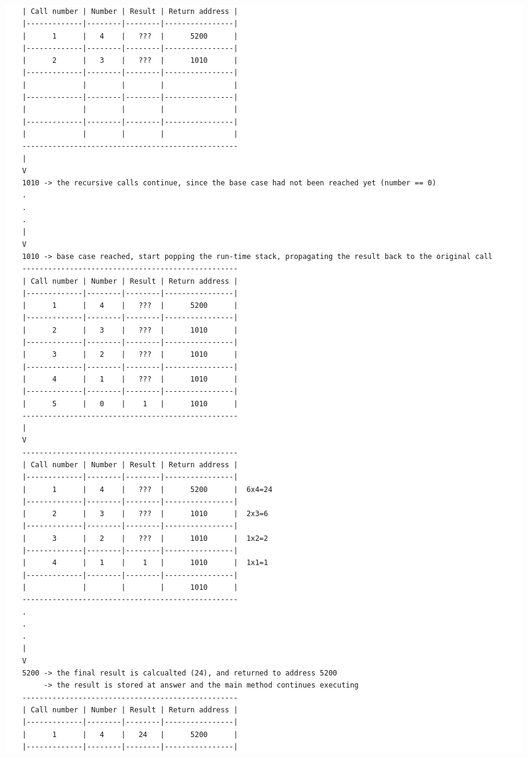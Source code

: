 ```
    | Call number | Number | Result | Return address |
    |-------------|--------|--------|----------------|
    |      1      |   4    |   ???  |      5200      |
    |-------------|--------|--------|----------------|
    |      2      |   3    |   ???  |      1010      |
    |-------------|--------|--------|----------------|
    |             |        |        |                |
    |-------------|--------|--------|----------------|
    |             |        |        |                |
    |-------------|--------|--------|----------------|
    |             |        |        |                |
    --------------------------------------------------
    |
    V
    1010 -> the recursive calls continue, since the base case had not been reached yet (number == 0)
    .
    .
    .
    |
    V 
    1010 -> base case reached, start popping the run-time stack, propagating the result back to the original call
    --------------------------------------------------
    | Call number | Number | Result | Return address |
    |-------------|--------|--------|----------------|
    |      1      |   4    |   ???  |      5200      |
    |-------------|--------|--------|----------------|
    |      2      |   3    |   ???  |      1010      |
    |-------------|--------|--------|----------------|
    |      3      |   2    |   ???  |      1010      |
    |-------------|--------|--------|----------------|
    |      4      |   1    |   ???  |      1010      |
    |-------------|--------|--------|----------------|
    |      5      |   0    |    1   |      1010      |
    --------------------------------------------------
    |
    V 
    --------------------------------------------------
    | Call number | Number | Result | Return address |
    |-------------|--------|--------|----------------|
    |      1      |   4    |   ???  |      5200      |  6x4=24
    |-------------|--------|--------|----------------|
    |      2      |   3    |   ???  |      1010      |  2x3=6
    |-------------|--------|--------|----------------|
    |      3      |   2    |   ???  |      1010      |  1x2=2
    |-------------|--------|--------|----------------|
    |      4      |   1    |    1   |      1010      |  1x1=1
    |-------------|--------|--------|----------------|
    |             |        |        |      1010      |
    --------------------------------------------------
    .
    .
    .
    |
    V 
    5200 -> the final result is calcualted (24), and returned to address 5200
         -> the result is stored at answer and the main method continues executing
    --------------------------------------------------
    | Call number | Number | Result | Return address |
    |-------------|--------|--------|----------------|
    |      1      |   4    |   24   |      5200      |
    |-------------|--------|--------|----------------|
```